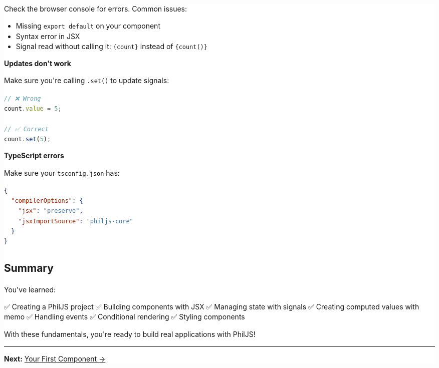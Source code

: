 Check the browser console for errors. Common issues:
- Missing `export default` on your component
- Syntax error in JSX
- Signal read without calling it: `{count}` instead of `{count()}`

**Updates don't work**

Make sure you're calling `.set()` to update signals:
```typescript
// ❌ Wrong
count.value = 5;

// ✅ Correct
count.set(5);
```

**TypeScript errors**

Make sure your `tsconfig.json` has:
```json
{
  "compilerOptions": {
    "jsx": "preserve",
    "jsxImportSource": "philjs-core"
  }
}
```

## Summary

You've learned:

✅ Creating a PhilJS project
✅ Building components with JSX
✅ Managing state with signals
✅ Creating computed values with memo
✅ Handling events
✅ Conditional rendering
✅ Styling components

With these fundamentals, you're ready to build real applications with PhilJS!

---

**Next:** [Your First Component →](./your-first-component.md)
